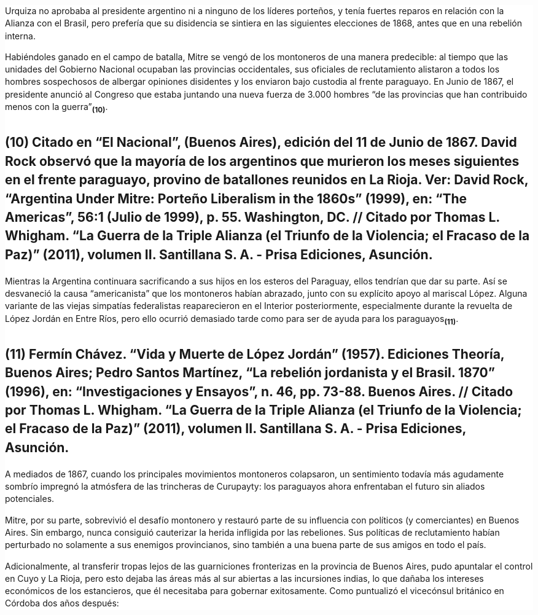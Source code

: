 Urquiza no aprobaba al presidente argentino ni a ninguno de los líderes porteños, y tenía fuertes reparos en relación con la Alianza con el Brasil, pero prefería que su disidencia se sintiera en las siguientes elecciones de 1868, antes que en una rebelión interna.

Habiéndoles ganado en el campo de batalla, Mitre se vengó de los montoneros de una manera predecible: al tiempo que las unidades del Gobierno Nacional ocupaban las provincias occidentales, sus oficiales de reclutamiento alistaron a todos los hombres sospechosos de albergar opiniones disidentes y los enviaron bajo custodia al frente paraguayo. En Junio de 1867, el presidente anunció al Congreso que estaba juntando una nueva fuerza de 3.000 hombres “de las provincias que han contribuido menos con la guerra”<sub><strong>(10)</strong></sub>.

## **(10) Citado en “El Nacional”, (Buenos Aires), edición del 11 de Junio de 1867. David Rock observó que la mayoría de los argentinos que murieron los meses siguientes en el frente paraguayo, provino de batallones reunidos en La Rioja. Ver: David Rock, “Argentina Under Mitre: Porteño Liberalism in the 1860s” (1999), en: “The Americas”, 56:1 (Julio de 1999), p. 55. Washington, DC. // Citado por Thomas L. Whigham. “La Guerra de la Triple Alianza (el Triunfo de la Violencia; el Fracaso de la Paz)” (2011), volumen II. Santillana S. A. - Prisa Ediciones, Asunción.**

Mientras la Argentina continuara sacrificando a sus hijos en los esteros del Paraguay, ellos tendrían que dar su parte. Así se desvaneció la causa “americanista” que los montoneros habían abrazado, junto con su explícito apoyo al mariscal López. Alguna variante de las viejas simpatías federalistas reaparecieron en el Interior posteriormente, especialmente durante la revuelta de López Jordán en Entre Ríos, pero ello ocurrió demasiado tarde como para ser de ayuda para los paraguayos<sub><strong>(11)</strong></sub>.

## **(11) Fermín Chávez. “Vida y Muerte de López Jordán” (1957). Ediciones Theoría, Buenos Aires; Pedro Santos Martínez, “La rebelión jordanista y el Brasil. 1870” (1996), en: “Investigaciones y Ensayos”, n. 46, pp. 73-88. Buenos Aires. // Citado por Thomas L. Whigham. “La Guerra de la Triple Alianza (el Triunfo de la Violencia; el Fracaso de la Paz)” (2011), volumen II. Santillana S. A. - Prisa Ediciones, Asunción.**

A mediados de 1867, cuando los principales movimientos montoneros colapsaron, un sentimiento todavía más agudamente sombrío impregnó la atmósfera de las trincheras de Curupayty: los paraguayos ahora enfrentaban el futuro sin aliados potenciales.

Mitre, por su parte, sobrevivió el desafío montonero y restauró parte de su influencia con políticos (y comerciantes) en Buenos Aires. Sin embargo, nunca consiguió cauterizar la herida infligida por las rebeliones. Sus políticas de reclutamiento habían perturbado no solamente a sus enemigos provincianos, sino también a una buena parte de sus amigos en todo el país.

Adicionalmente, al transferir tropas lejos de las guarniciones fronterizas en la provincia de Buenos Aires, pudo apuntalar el control en Cuyo y La Rioja, pero esto dejaba las áreas más al sur abiertas a las incursiones indias, lo que dañaba los intereses económicos de los estancieros, que él necesitaba para gobernar exitosamente. Como puntualizó el vicecónsul británico en Córdoba dos años después:
